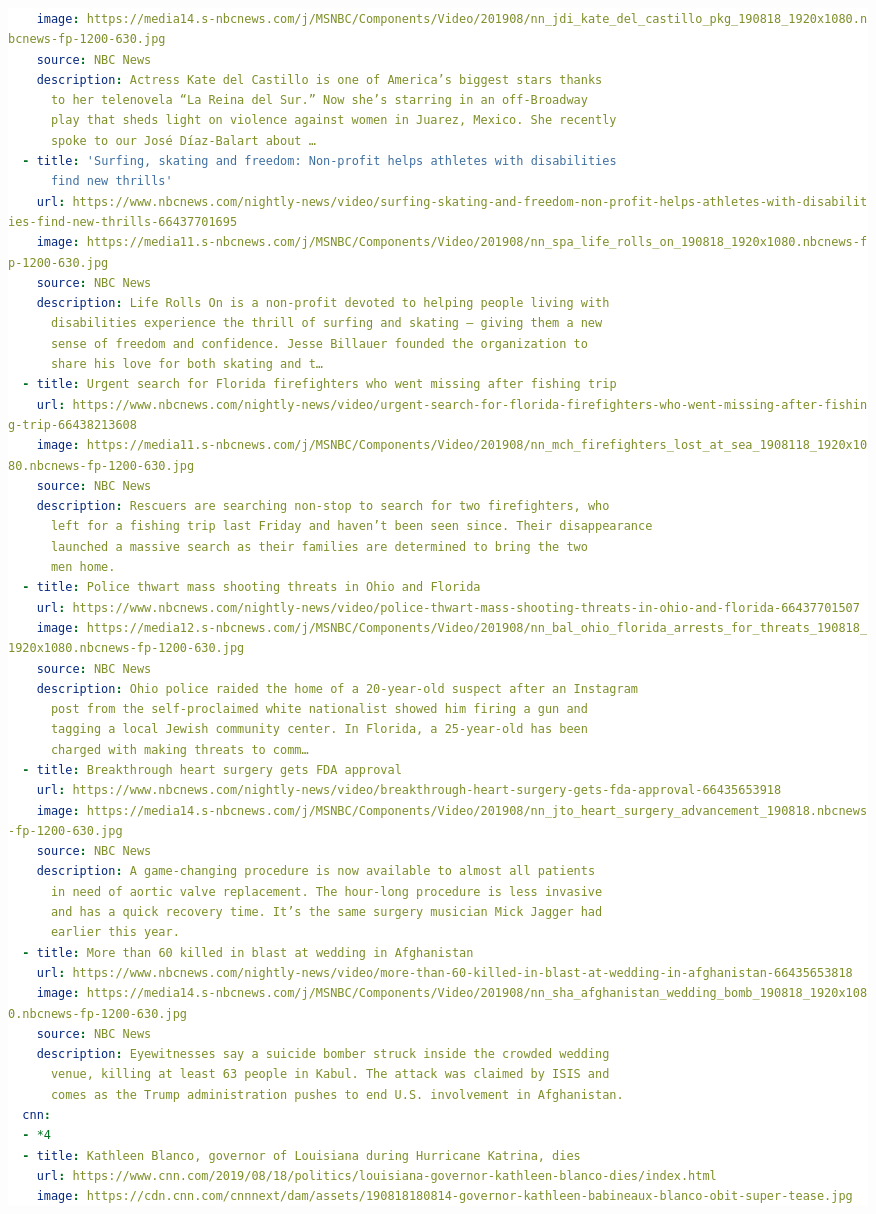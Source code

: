 ```yaml
    image: https://media14.s-nbcnews.com/j/MSNBC/Components/Video/201908/nn_jdi_kate_del_castillo_pkg_190818_1920x1080.nbcnews-fp-1200-630.jpg
    source: NBC News
    description: Actress Kate del Castillo is one of America’s biggest stars thanks
      to her telenovela “La Reina del Sur.” Now she’s starring in an off-Broadway
      play that sheds light on violence against women in Juarez, Mexico. She recently
      spoke to our José Díaz-Balart about …
  - title: 'Surfing, skating and freedom: Non-profit helps athletes with disabilities
      find new thrills'
    url: https://www.nbcnews.com/nightly-news/video/surfing-skating-and-freedom-non-profit-helps-athletes-with-disabilities-find-new-thrills-66437701695
    image: https://media11.s-nbcnews.com/j/MSNBC/Components/Video/201908/nn_spa_life_rolls_on_190818_1920x1080.nbcnews-fp-1200-630.jpg
    source: NBC News
    description: Life Rolls On is a non-profit devoted to helping people living with
      disabilities experience the thrill of surfing and skating — giving them a new
      sense of freedom and confidence. Jesse Billauer founded the organization to
      share his love for both skating and t…
  - title: Urgent search for Florida firefighters who went missing after fishing trip
    url: https://www.nbcnews.com/nightly-news/video/urgent-search-for-florida-firefighters-who-went-missing-after-fishing-trip-66438213608
    image: https://media11.s-nbcnews.com/j/MSNBC/Components/Video/201908/nn_mch_firefighters_lost_at_sea_1908118_1920x1080.nbcnews-fp-1200-630.jpg
    source: NBC News
    description: Rescuers are searching non-stop to search for two firefighters, who
      left for a fishing trip last Friday and haven’t been seen since. Their disappearance
      launched a massive search as their families are determined to bring the two
      men home.
  - title: Police thwart mass shooting threats in Ohio and Florida
    url: https://www.nbcnews.com/nightly-news/video/police-thwart-mass-shooting-threats-in-ohio-and-florida-66437701507
    image: https://media12.s-nbcnews.com/j/MSNBC/Components/Video/201908/nn_bal_ohio_florida_arrests_for_threats_190818_1920x1080.nbcnews-fp-1200-630.jpg
    source: NBC News
    description: Ohio police raided the home of a 20-year-old suspect after an Instagram
      post from the self-proclaimed white nationalist showed him firing a gun and
      tagging a local Jewish community center. In Florida, a 25-year-old has been
      charged with making threats to comm…
  - title: Breakthrough heart surgery gets FDA approval
    url: https://www.nbcnews.com/nightly-news/video/breakthrough-heart-surgery-gets-fda-approval-66435653918
    image: https://media14.s-nbcnews.com/j/MSNBC/Components/Video/201908/nn_jto_heart_surgery_advancement_190818.nbcnews-fp-1200-630.jpg
    source: NBC News
    description: A game-changing procedure is now available to almost all patients
      in need of aortic valve replacement. The hour-long procedure is less invasive
      and has a quick recovery time. It’s the same surgery musician Mick Jagger had
      earlier this year.
  - title: More than 60 killed in blast at wedding in Afghanistan
    url: https://www.nbcnews.com/nightly-news/video/more-than-60-killed-in-blast-at-wedding-in-afghanistan-66435653818
    image: https://media14.s-nbcnews.com/j/MSNBC/Components/Video/201908/nn_sha_afghanistan_wedding_bomb_190818_1920x1080.nbcnews-fp-1200-630.jpg
    source: NBC News
    description: Eyewitnesses say a suicide bomber struck inside the crowded wedding
      venue, killing at least 63 people in Kabul. The attack was claimed by ISIS and
      comes as the Trump administration pushes to end U.S. involvement in Afghanistan.
  cnn:
  - *4
  - title: Kathleen Blanco, governor of Louisiana during Hurricane Katrina, dies
    url: https://www.cnn.com/2019/08/18/politics/louisiana-governor-kathleen-blanco-dies/index.html
    image: https://cdn.cnn.com/cnnnext/dam/assets/190818180814-governor-kathleen-babineaux-blanco-obit-super-tease.jpg
```